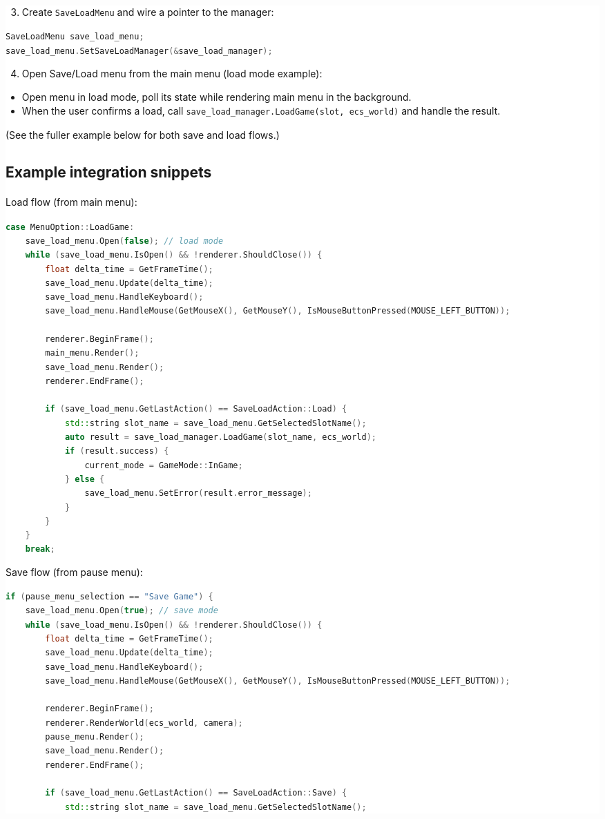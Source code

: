 3) Create `SaveLoadMenu` and wire a pointer to the manager:

```cpp
SaveLoadMenu save_load_menu;
save_load_menu.SetSaveLoadManager(&save_load_manager);
```

4) Open Save/Load menu from the main menu (load mode example):

- Open menu in load mode, poll its state while rendering main menu in the background.
- When the user confirms a load, call `save_load_manager.LoadGame(slot, ecs_world)` and handle the result.

(See the fuller example below for both save and load flows.)


## Example integration snippets

Load flow (from main menu):

```cpp
case MenuOption::LoadGame:
    save_load_menu.Open(false); // load mode
    while (save_load_menu.IsOpen() && !renderer.ShouldClose()) {
        float delta_time = GetFrameTime();
        save_load_menu.Update(delta_time);
        save_load_menu.HandleKeyboard();
        save_load_menu.HandleMouse(GetMouseX(), GetMouseY(), IsMouseButtonPressed(MOUSE_LEFT_BUTTON));

        renderer.BeginFrame();
        main_menu.Render();
        save_load_menu.Render();
        renderer.EndFrame();

        if (save_load_menu.GetLastAction() == SaveLoadAction::Load) {
            std::string slot_name = save_load_menu.GetSelectedSlotName();
            auto result = save_load_manager.LoadGame(slot_name, ecs_world);
            if (result.success) {
                current_mode = GameMode::InGame;
            } else {
                save_load_menu.SetError(result.error_message);
            }
        }
    }
    break;
```

Save flow (from pause menu):

```cpp
if (pause_menu_selection == "Save Game") {
    save_load_menu.Open(true); // save mode
    while (save_load_menu.IsOpen() && !renderer.ShouldClose()) {
        float delta_time = GetFrameTime();
        save_load_menu.Update(delta_time);
        save_load_menu.HandleKeyboard();
        save_load_menu.HandleMouse(GetMouseX(), GetMouseY(), IsMouseButtonPressed(MOUSE_LEFT_BUTTON));

        renderer.BeginFrame();
        renderer.RenderWorld(ecs_world, camera);
        pause_menu.Render();
        save_load_menu.Render();
        renderer.EndFrame();

        if (save_load_menu.GetLastAction() == SaveLoadAction::Save) {
            std::string slot_name = save_load_menu.GetSelectedSlotName();
```